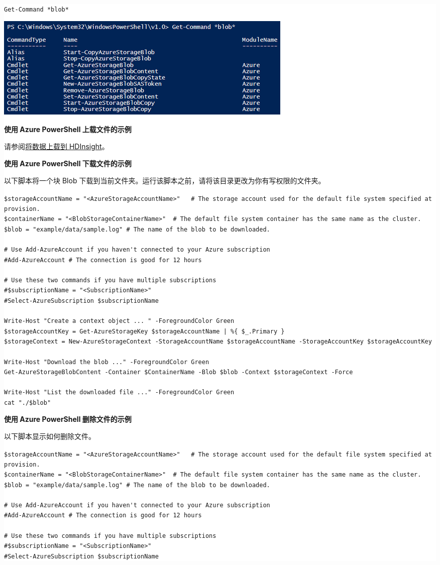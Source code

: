 	Get-Command *blob*

![Blob 相关 PowerShell cmdlet 的列表。][img-hdi-powershell-blobcommands]


**使用 Azure PowerShell 上载文件的示例**

请参阅[将数据上载到 HDInsight][hdinsight-upload-data]。

**使用 Azure PowerShell 下载文件的示例**

以下脚本将一个块 Blob 下载到当前文件夹。运行该脚本之前，请将该目录更改为你有写权限的文件夹。


	$storageAccountName = "<AzureStorageAccountName>"   # The storage account used for the default file system specified at provision.
	$containerName = "<BlobStorageContainerName>"  # The default file system container has the same name as the cluster.
	$blob = "example/data/sample.log" # The name of the blob to be downloaded.

	# Use Add-AzureAccount if you haven't connected to your Azure subscription
	#Add-AzureAccount # The connection is good for 12 hours

	# Use these two commands if you have multiple subscriptions
	#$subscriptionName = "<SubscriptionName>"
	#Select-AzureSubscription $subscriptionName

	Write-Host "Create a context object ... " -ForegroundColor Green
	$storageAccountKey = Get-AzureStorageKey $storageAccountName | %{ $_.Primary }
	$storageContext = New-AzureStorageContext -StorageAccountName $storageAccountName -StorageAccountKey $storageAccountKey  

	Write-Host "Download the blob ..." -ForegroundColor Green
	Get-AzureStorageBlobContent -Container $ContainerName -Blob $blob -Context $storageContext -Force

	Write-Host "List the downloaded file ..." -ForegroundColor Green
	cat "./$blob"

**使用 Azure PowerShell 删除文件的示例**

以下脚本显示如何删除文件。

	$storageAccountName = "<AzureStorageAccountName>"   # The storage account used for the default file system specified at provision.
	$containerName = "<BlobStorageContainerName>"  # The default file system container has the same name as the cluster.
	$blob = "example/data/sample.log" # The name of the blob to be downloaded.

	# Use Add-AzureAccount if you haven't connected to your Azure subscription
	#Add-AzureAccount # The connection is good for 12 hours

	# Use these two commands if you have multiple subscriptions
	#$subscriptionName = "<SubscriptionName>"
	#Select-AzureSubscription $subscriptionName


[Powershell-install]: install-configure-powershell
[hdinsight-provision]: hdinsight-provision-clusters
[hdinsight-get-started]: hdinsight-hadoop-tutorial-get-started-windows
[hdinsight-upload-data]: hdinsight-upload-data
[hdinsight-use-hive]: hdinsight-use-hive
[hdinsight-use-pig]: hdinsight-use-pig
[Powershell-install]: install-configure-powershell
[blob-storage-restAPI]: http://msdn.microsoft.com/zh-cn/library/azure/dd135733.aspx
[azure-storage-create]: storage-create-storage-account
[img-hdi-powershell-blobcommands]: ./media/hdinsight-hadoop-use-blob-storage/HDI.PowerShell.BlobCommands.png
[img-hdi-quick-create]: ./media/hdinsight-hadoop-use-blob-storage/HDI.QuickCreateCluster.png
[img-hdi-custom-create-storage-account]: ./media/hdinsight-hadoop-use-blob-storage/HDI.CustomCreateStorageAccount.png